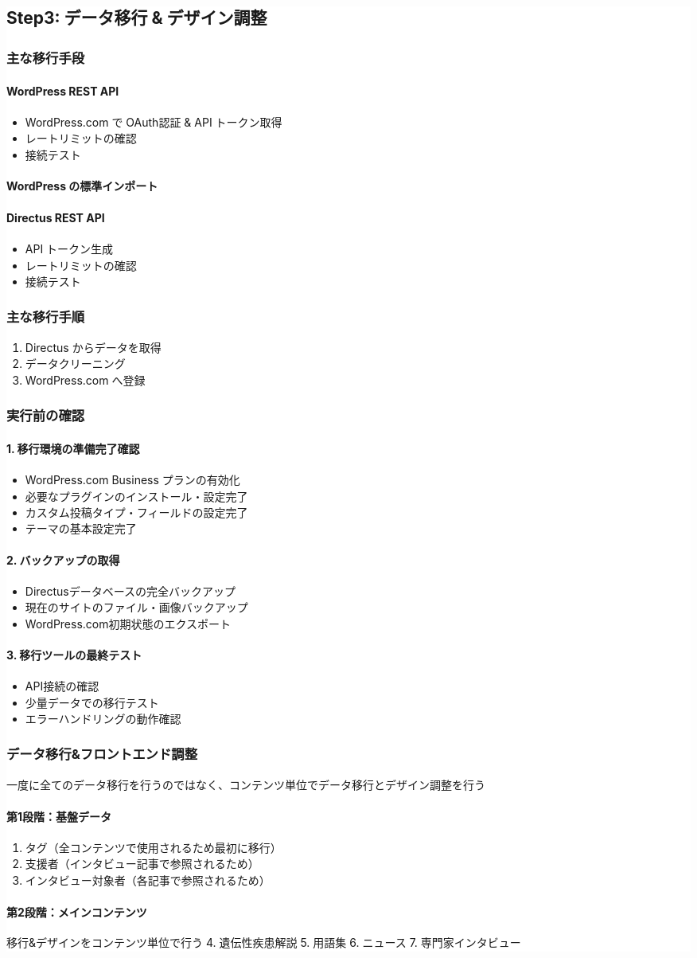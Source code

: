
## Step3: データ移行 & デザイン調整

### 主な移行手段

#### WordPress REST API
- WordPress.com で OAuth認証 & API トークン取得
- レートリミットの確認
- 接続テスト

#### WordPress の標準インポート

#### Directus REST API
- API トークン生成
- レートリミットの確認
- 接続テスト

### 主な移行手順

1. Directus からデータを取得
2. データクリーニング
3. WordPress.com へ登録

### 実行前の確認

#### 1. 移行環境の準備完了確認
- WordPress.com Business プランの有効化
- 必要なプラグインのインストール・設定完了
- カスタム投稿タイプ・フィールドの設定完了
- テーマの基本設定完了

#### 2. バックアップの取得
- Directusデータベースの完全バックアップ
- 現在のサイトのファイル・画像バックアップ
- WordPress.com初期状態のエクスポート

#### 3. 移行ツールの最終テスト
- API接続の確認
- 少量データでの移行テスト
- エラーハンドリングの動作確認

### データ移行&フロントエンド調整

一度に全てのデータ移行を行うのではなく、コンテンツ単位でデータ移行とデザイン調整を行う

#### 第1段階：基盤データ
1. タグ（全コンテンツで使用されるため最初に移行）
2. 支援者（インタビュー記事で参照されるため）
3. インタビュー対象者（各記事で参照されるため）

#### 第2段階：メインコンテンツ
移行&デザインをコンテンツ単位で行う
4. 遺伝性疾患解説
5. 用語集
6. ニュース
7. 専門家インタビュー
